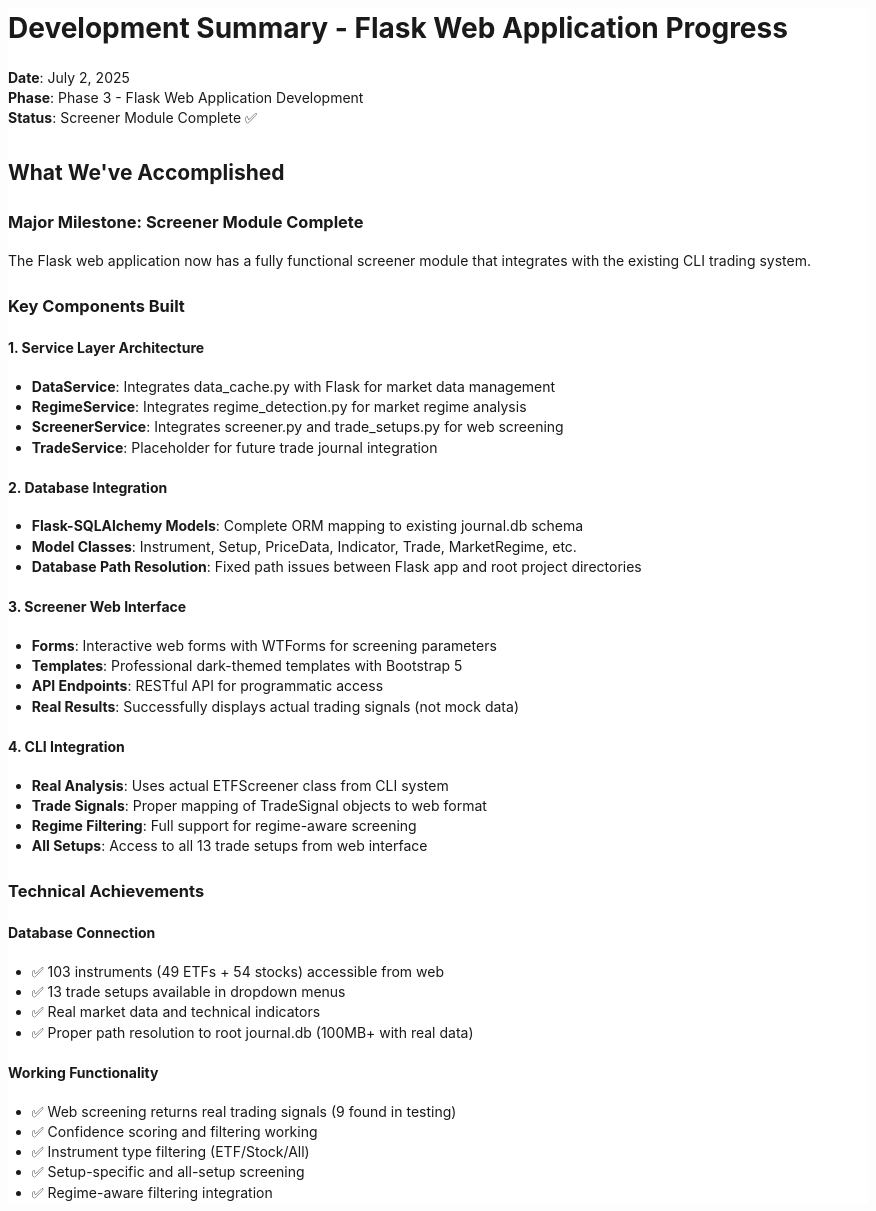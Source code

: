 # Development Summary - Flask Web Application Progress

**Date**: July 2, 2025  
**Phase**: Phase 3 - Flask Web Application Development  
**Status**: Screener Module Complete ✅

## What We've Accomplished

### Major Milestone: Screener Module Complete
The Flask web application now has a fully functional screener module that integrates with the existing CLI trading system.

### Key Components Built

#### 1. Service Layer Architecture
- **DataService**: Integrates data_cache.py with Flask for market data management
- **RegimeService**: Integrates regime_detection.py for market regime analysis
- **ScreenerService**: Integrates screener.py and trade_setups.py for web screening
- **TradeService**: Placeholder for future trade journal integration

#### 2. Database Integration
- **Flask-SQLAlchemy Models**: Complete ORM mapping to existing journal.db schema
- **Model Classes**: Instrument, Setup, PriceData, Indicator, Trade, MarketRegime, etc.
- **Database Path Resolution**: Fixed path issues between Flask app and root project directories

#### 3. Screener Web Interface
- **Forms**: Interactive web forms with WTForms for screening parameters
- **Templates**: Professional dark-themed templates with Bootstrap 5
- **API Endpoints**: RESTful API for programmatic access
- **Real Results**: Successfully displays actual trading signals (not mock data)

#### 4. CLI Integration
- **Real Analysis**: Uses actual ETFScreener class from CLI system
- **Trade Signals**: Proper mapping of TradeSignal objects to web format
- **Regime Filtering**: Full support for regime-aware screening
- **All Setups**: Access to all 13 trade setups from web interface

### Technical Achievements

#### Database Connection
- ✅ 103 instruments (49 ETFs + 54 stocks) accessible from web
- ✅ 13 trade setups available in dropdown menus
- ✅ Real market data and technical indicators
- ✅ Proper path resolution to root journal.db (100MB+ with real data)

#### Working Functionality
- ✅ Web screening returns real trading signals (9 found in testing)
- ✅ Confidence scoring and filtering working
- ✅ Instrument type filtering (ETF/Stock/All)
- ✅ Setup-specific and all-setup screening
- ✅ Regime-aware filtering integration
